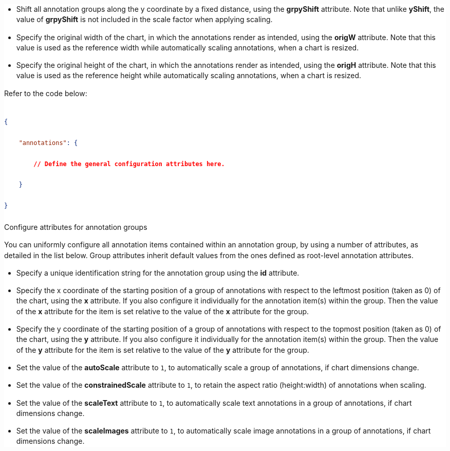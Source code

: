 * Shift all annotation groups along the y coordinate by a fixed distance, using the **grpyShift** attribute. Note that unlike **yShift**, the value of **grpyShift** is not included in the scale factor when applying scaling.

* Specify the original width of the chart, in which the annotations render as intended, using the **origW** attribute. Note that this value is used as the reference width while automatically scaling annotations, when a chart is resized.

* Specify the original height of the chart, in which the annotations render as intended, using the **origH** attribute. Note that this value is used as the reference height while automatically scaling annotations, when a chart is resized.

Refer to the code below:

```json

{

    "annotations": {

        // Define the general configuration attributes here.

    }

}

```

### 
Configure attributes for annotation groups

You can uniformly configure all annotation items contained within an annotation group, by using a number of attributes, as detailed in the list below. Group attributes inherit default values from the ones defined as root-level annotation attributes.

* Specify a unique identification string for the annotation group using the **id** attribute.

* Specify the x coordinate of the starting position of a group of annotations with respect to the leftmost position (taken as 0) of the chart, using the **x** attribute. If you also configure it individually for the annotation item(s) within the group. Then the value of the **x** attribute for the item is set relative to the value of the **x** attribute for the group.

* Specify the y coordinate of the starting position of a group of annotations with respect to the topmost position (taken as 0) of the chart, using the **y** attribute. If you also configure it individually for the annotation item(s) within the group. Then the value of the **y** attribute for the item is set relative to the value of the **y** attribute for the group.

* Set the value of the **autoScale** attribute to `1`, to automatically scale a group of annotations, if chart dimensions change.

* Set the value of the **constrainedScale** attribute to `1`, to retain the aspect ratio (height:width) of annotations when scaling.

* Set the value of the **scaleText** attribute to `1`, to automatically scale text annotations in a group of annotations, if chart dimensions change.

* Set the value of the **scaleImages** attribute to `1`, to automatically scale image annotations in a group of annotations, if chart dimensions change.
